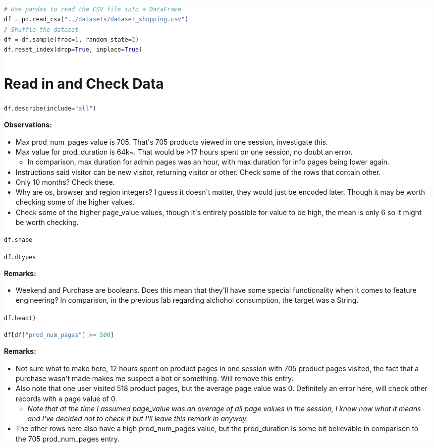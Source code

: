 
```python
# Use pandas to read the CSV file into a DataFrame
df = pd.read_csv("../datasets/dataset_shopping.csv")
# Shuffle the dataset
df = df.sample(frac=1, random_state=2)
df.reset_index(drop=True, inplace=True)
```

# Read in and Check Data


```python
df.describe(include="all")
```

**Observations:**
* Max prod_num_pages value is 705. That's 705 products viewed in one session, investigate this.
* Max value for prod_duration is 64k~. That would be >17 hours spent on one session, no doubt an error.
    * In comparison, max duration for admin pages was an hour, with max duration for info pages being lower again. 
* Instructions said visitor can be new visitor, returning visitor or other. Check some of the rows that contain other.
* Only 10 months? Check these.
* Why are os, browser and region integers? I guess it doesn't matter, they would just be encoded later. Though it may be worth checking some of the higher values.
* Check some of the higher page_value values, though it's entirely possible for value to be high, the mean is only 6 so it might be worth checking.


```python
df.shape
```


```python
df.dtypes
```

**Remarks:**
* Weekend and Purchase are booleans. Does this mean that they'll have some special functionality when it comes to feature engineering? In comparison, in the previous lab regarding alchohol consumption, the target was a String.


```python
df.head()
```


```python
df[df["prod_num_pages"] >= 500]
```

**Remarks:**
* Not sure what to make here, 12 hours spent on product pages in one session with 705 product pages visited, the fact that a purchase wasn't made makes me suspect a bot or something. Will remove this entry.
* Also note that one user visited 518 product pages, but the average page value was 0. Definitely an error here, will check other records with a page value of 0. 
    * *Note that at the time I assumed page_value was an average of all page values in the session, I know now what it means and I've decided not to check it but I'll leave this remark in anyway.*
* The other rows here also have a high prod_num_pages value, but the prod_duration is some bit believable in comparison to the 705 prod_num_pages entry. 
